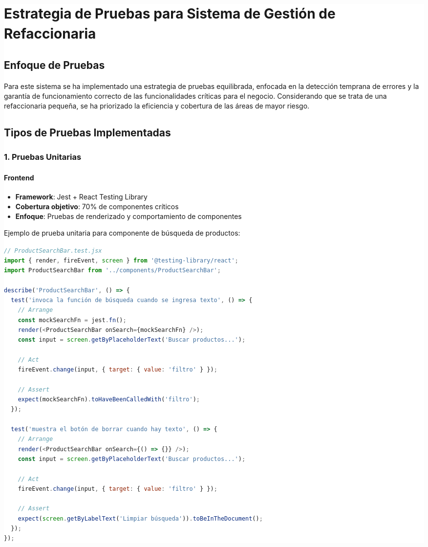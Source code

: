 # Estrategia de Pruebas para Sistema de Gestión de Refaccionaria

## Enfoque de Pruebas

Para este sistema se ha implementado una estrategia de pruebas equilibrada, enfocada en la detección temprana de errores y la garantía de funcionamiento correcto de las funcionalidades críticas para el negocio. Considerando que se trata de una refaccionaria pequeña, se ha priorizado la eficiencia y cobertura de las áreas de mayor riesgo.

## Tipos de Pruebas Implementadas

### 1. Pruebas Unitarias

#### Frontend
- **Framework**: Jest + React Testing Library
- **Cobertura objetivo**: 70% de componentes críticos
- **Enfoque**: Pruebas de renderizado y comportamiento de componentes

Ejemplo de prueba unitaria para componente de búsqueda de productos:

```javascript
// ProductSearchBar.test.jsx
import { render, fireEvent, screen } from '@testing-library/react';
import ProductSearchBar from '../components/ProductSearchBar';

describe('ProductSearchBar', () => {
  test('invoca la función de búsqueda cuando se ingresa texto', () => {
    // Arrange
    const mockSearchFn = jest.fn();
    render(<ProductSearchBar onSearch={mockSearchFn} />);
    const input = screen.getByPlaceholderText('Buscar productos...');
    
    // Act
    fireEvent.change(input, { target: { value: 'filtro' } });
    
    // Assert
    expect(mockSearchFn).toHaveBeenCalledWith('filtro');
  });
  
  test('muestra el botón de borrar cuando hay texto', () => {
    // Arrange
    render(<ProductSearchBar onSearch={() => {}} />);
    const input = screen.getByPlaceholderText('Buscar productos...');
    
    // Act
    fireEvent.change(input, { target: { value: 'filtro' } });
    
    // Assert
    expect(screen.getByLabelText('Limpiar búsqueda')).toBeInTheDocument();
  });
});
```
